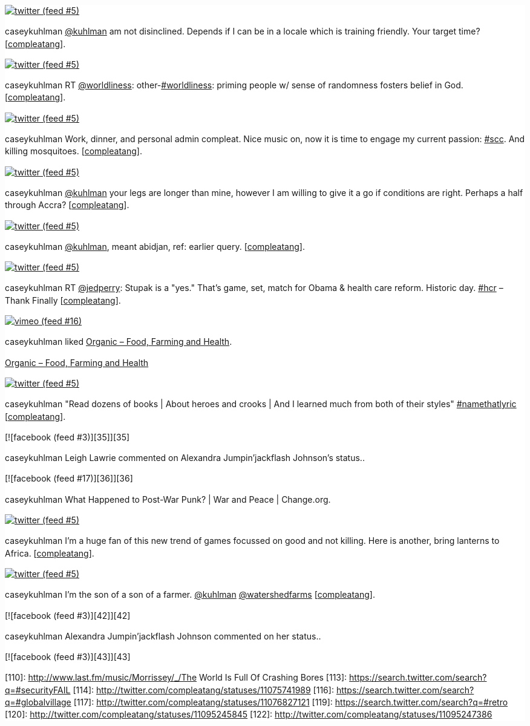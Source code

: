[![twitter (feed #5)][11]][11] 

caseykuhlman [@kuhlman][11] am not disinclined. Depends if I can be in a locale which is training friendly. Your target time? [[compleatang][12]].

[![twitter (feed #5)][14]][14] 

caseykuhlman RT [@worldliness][14]: other-[#worldliness][15]: priming people w/ sense of randomness fosters belief in God.  [[compleatang][16]].

[![twitter (feed #5)][18]][18] 

caseykuhlman Work, dinner, and personal admin compleat. Nice music on, now it is time to engage my current passion: [#scc][18]. And killing mosquitoes. [[compleatang][19]].

[![twitter (feed #5)][21]][21] 

caseykuhlman [@kuhlman][11] your legs are longer than mine, however I am willing to give it a go if conditions are right. Perhaps a half through Accra? [[compleatang][21]].

[![twitter (feed #5)][23]][23] 

caseykuhlman [@kuhlman][11], meant abidjan, ref: earlier query. [[compleatang][23]].

[![twitter (feed #5)][25]][25] 

caseykuhlman RT [@jedperry][25]: Stupak is a "yes." That’s game, set, match for Obama & health care reform. Historic day. [#hcr][26] – Thank Finally [[compleatang][27]].

[![vimeo (feed #16)][29]][29] 

caseykuhlman liked [Organic – Food, Farming and Health][29].

[Organic – Food, Farming and Health][30] 

[![twitter (feed #5)][32]][32] 

caseykuhlman "Read dozens of books | About heroes and crooks | And I learned much from both of their styles" [#namethatlyric][32] [[compleatang][33]].

[![facebook (feed #3)][35]][35] 

caseykuhlman Leigh Lawrie commented on Alexandra Jumpin’jackflash Johnson’s status..

[![facebook (feed #17)][36]][36] 

caseykuhlman What Happened to Post-War Punk? | War and Peace | Change.org.

[![twitter (feed #5)][37]][37] 

caseykuhlman I’m a huge fan of this new trend of games focussed on good and not killing. Here is another, bring lanterns to Africa.  [[compleatang][37]].

[![twitter (feed #5)][39]][39] 

caseykuhlman I’m the son of a son of a farmer. [@kuhlman][11] [@watershedfarms][39] [[compleatang][40]].

[![facebook (feed #3)][42]][42] 

caseykuhlman Alexandra Jumpin’jackflash Johnson commented on her status..

[![facebook (feed #3)][43]][43] 


 [2]: http://www.twitter.com/feedly
 [3]: http://twitter.com/compleatang/statuses/10792355428
 [5]: http://twitter.com/compleatang/statuses/10806649842
 [7]: http://digg.com/educational/How_to_Build_a_Web_Site_from_Scratch_with_No_Experience_2
 [9]: http://digg.com/software/Ensure_a_Fast_Internet_Connection_When_You_Need_It
 [11]: http://www.twitter.com/kuhlman
 [12]: http://twitter.com/compleatang/statuses/10825336377
 [14]: http://www.twitter.com/worldliness
 [15]: https://search.twitter.com/search?q=#worldliness
 [16]: http://twitter.com/compleatang/statuses/10828102758
 [18]: https://search.twitter.com/search?q=#scc
 [19]: http://twitter.com/compleatang/statuses/10828180369
 [21]: http://twitter.com/compleatang/statuses/10828246939
 [23]: http://twitter.com/compleatang/statuses/10828368862
 [25]: http://www.twitter.com/jedperry
 [26]: https://search.twitter.com/search?q=#hcr
 [27]: http://twitter.com/compleatang/statuses/10838071925
 [29]: http://vimeo.com/7966811
 [30]: http://vimeo.com/7966811
 [32]: https://search.twitter.com/search?q=#namethatlyric
 [33]: http://twitter.com/compleatang/statuses/10862139448
 [37]: http://twitter.com/compleatang/statuses/10864975719
 [39]: http://www.twitter.com/watershedfarms
 [40]: http://twitter.com/compleatang/statuses/10868025681
 [44]: http://www.twitter.com/change
 [45]: http://twitter.com/compleatang/statuses/10870881342
 [47]: http://www.twitter.com/Whiskyfizzle
 [48]: https://search.twitter.com/search?q=#hiplondon
 [49]: http://twitter.com/compleatang/statuses/10874689222
 [51]: http://www.twitter.com/RichardBlais
 [52]: http://www.twitter.com/kmckelly
 [53]: http://twitter.com/compleatang/statuses/10876033819
 [55]: http://twitter.com/compleatang/statuses/10876060559
 [59]: http://www.twitter.com/UNPOsecretariat
 [60]: https://search.twitter.com/search?q=#Somaliland
 [61]: http://twitter.com/compleatang/statuses/10882854582
 [63]: http://digg.com/design/Five_User_Experience_Trends_I_ll_be_Watching_in_2010
 [65]: http://www.twitter.com/RwandaGov
 [66]: http://www.twitter.com/AlertNet
 [67]: http://twitter.com/compleatang/statuses/10888765179
 [74]: http://twitter.com/compleatang/statuses/10920056740
 [78]: https://search.twitter.com/search?q=#jazzy
 [79]: http://twitter.com/compleatang/statuses/10930108552
 [81]: https://search.twitter.com/search?q=#somaliland
 [82]: http://twitter.com/compleatang/statuses/10930336242
 [85]: http://twitter.com/compleatang/statuses/10936587686
 [89]: http://twitter.com/compleatang/statuses/10937160481
 [91]: https://search.twitter.com/search?q=#somethingsarebetterleftUNhashed
 [92]: http://twitter.com/compleatang/statuses/10938879887
 [94]: http://www.twitter.com/sethmeyers21
 [95]: http://twitter.com/compleatang/statuses/10938898942
 [98]: http://www.twitter.com/whitehouse
 [99]: https://search.twitter.com/search?q=#nobel
 [100]: http://twitter.com/compleatang/statuses/10970936386
 [103]: http://twitter.com/compleatang/statuses/10974731765
 [105]: http://twitter.com/compleatang/statuses/10975046101
 [110]: http://www.last.fm/music/Morrissey/_/The World Is Full Of Crashing Bores
 [113]: https://search.twitter.com/search?q=#securityFAIL
 [114]: http://twitter.com/compleatang/statuses/11075741989
 [116]: https://search.twitter.com/search?q=#globalvillage
 [117]: http://twitter.com/compleatang/statuses/11076827121
 [119]: https://search.twitter.com/search?q=#retro
 [120]: http://twitter.com/compleatang/statuses/11095245845
 [122]: http://twitter.com/compleatang/statuses/11095247386